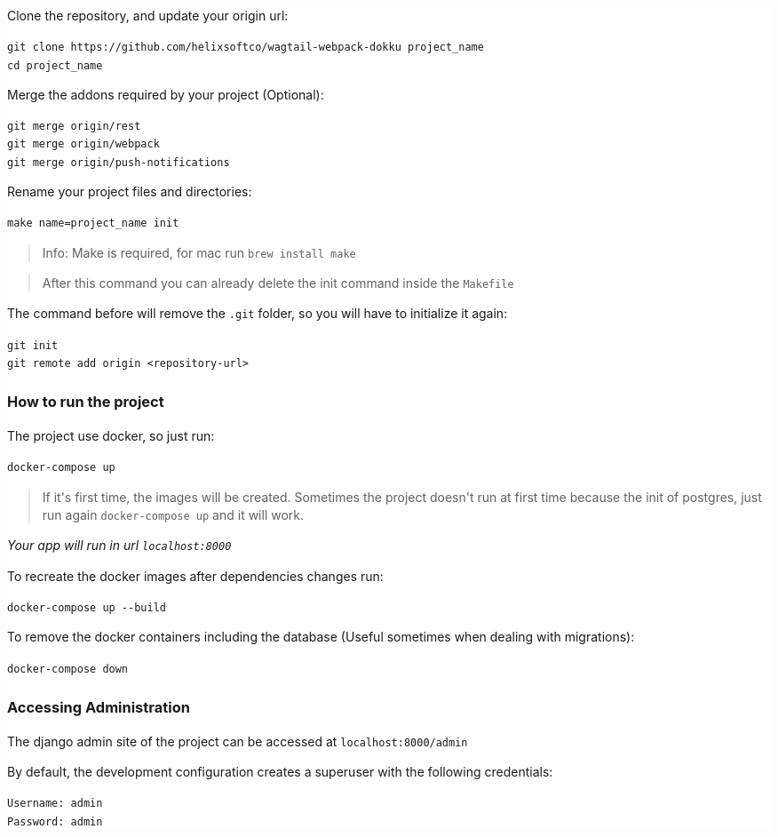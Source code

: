 Clone the repository, and update your origin url: 
```
git clone https://github.com/helixsoftco/wagtail-webpack-dokku project_name
cd project_name
```

Merge the addons required by your project (Optional):
```
git merge origin/rest
git merge origin/webpack
git merge origin/push-notifications
```

Rename your project files and directories:
```
make name=project_name init
```
> Info: Make is required, for mac run `brew install make`

> After this command you can already delete the init command inside the `Makefile` 

The command before will remove the `.git` folder, so you will have to initialize it again:
```
git init
git remote add origin <repository-url>
```

### How to run the project

The project use docker, so just run:

```
docker-compose up
```

> If it's first time, the images will be created. Sometimes the project doesn't run at first time because the init of postgres, just run again `docker-compose up` and it will work.

*Your app will run in url `localhost:8000`*

To recreate the docker images after dependencies changes run:

```
docker-compose up --build
```

To remove the docker containers including the database (Useful sometimes when dealing with migrations):

```
docker-compose down
```

### Accessing Administration

The django admin site of the project can be accessed at `localhost:8000/admin`

By default, the development configuration creates a superuser with the following credentials:

```
Username: admin
Password: admin
```
